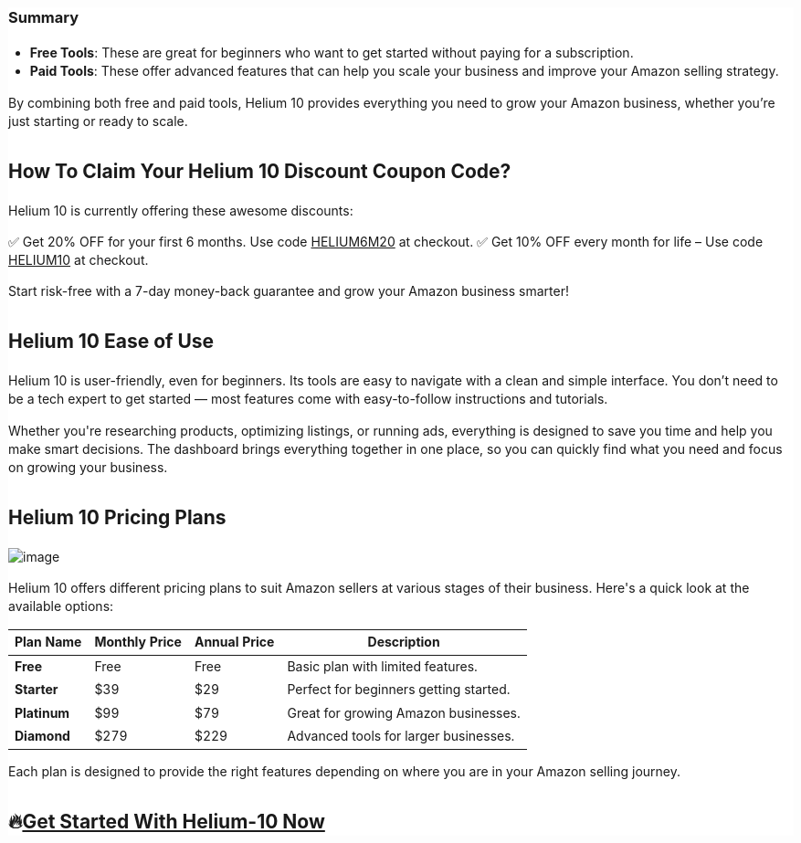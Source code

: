 ### **Summary**
- **Free Tools**: These are great for beginners who want to get started without paying for a subscription.
- **Paid Tools**: These offer advanced features that can help you scale your business and improve your Amazon selling strategy.

By combining both free and paid tools, Helium 10 provides everything you need to grow your Amazon business, whether you’re just starting or ready to scale.

## How To Claim Your Helium 10 Discount Coupon Code?
Helium 10 is currently offering these awesome discounts:

✅ Get 20% OFF for your first 6 months. Use code [HELIUM6M20](https://bytegain.com/Recommended/helium10/) at checkout.
✅ Get 10% OFF every month for life – Use code [HELIUM10](https://bytegain.com/Recommended/helium10/) at checkout.

Start risk-free with a 7-day money-back guarantee and grow your Amazon business smarter!

## Helium 10 Ease of Use

Helium 10 is user-friendly, even for beginners. Its tools are easy to navigate with a clean and simple interface. You don’t need to be a tech expert to get started — most features come with easy-to-follow instructions and tutorials. 

Whether you're researching products, optimizing listings, or running ads, everything is designed to save you time and help you make smart decisions. The dashboard brings everything together in one place, so you can quickly find what you need and focus on growing your business.

## Helium 10 Pricing Plans
![image](https://github.com/user-attachments/assets/fbf8f0d8-2b55-4cc9-a90f-136767576c27)


Helium 10 offers different pricing plans to suit Amazon sellers at various stages of their business. Here's a quick look at the available options:

| **Plan Name**  | **Monthly Price** | **Annual Price** | **Description**                       |
|----------------|-------------------|------------------|---------------------------------------|
| **Free**       | Free              | Free             | Basic plan with limited features.     |
| **Starter**    | $39               | $29              | Perfect for beginners getting started.|
| **Platinum**   | $99               | $79              | Great for growing Amazon businesses.  |
| **Diamond**    | $279              | $229             | Advanced tools for larger businesses. |

Each plan is designed to provide the right features depending on where you are in your Amazon selling journey.

## 🔥[Get Started With Helium-10 Now](https://bytegain.com/Recommended/helium10/)
